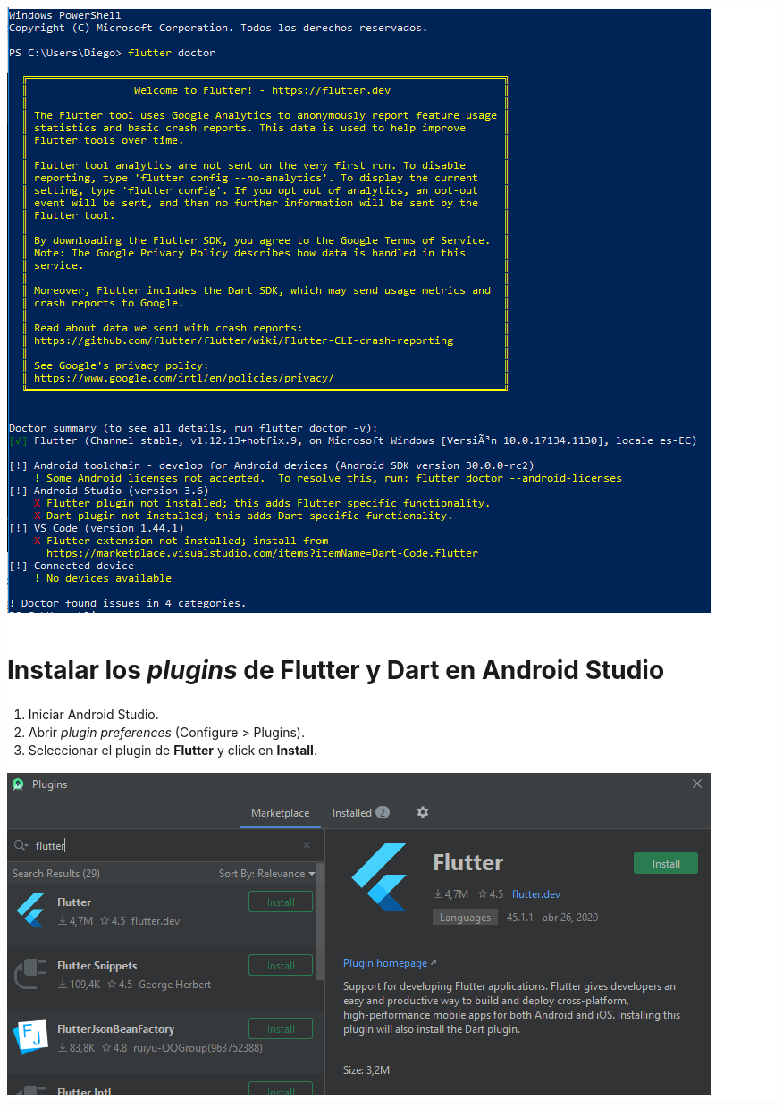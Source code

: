 ![doctor Flutter](repository/images/flutter_doctor.PNG)

# Instalar los _plugins_ de Flutter y Dart en Android Studio

1. Iniciar Android Studio.
2. Abrir _plugin preferences_ (Configure > Plugins).
3. Seleccionar el plugin de **Flutter** y click en **Install**.

![plugins Flutter](repository/images/Plugin_Flutter.PNG)
